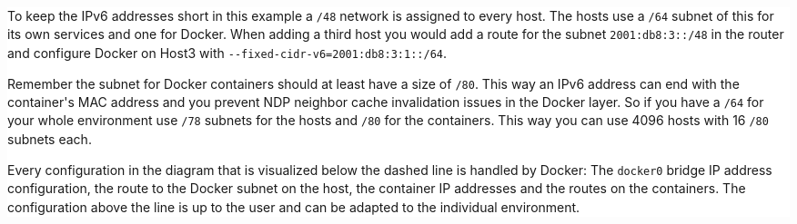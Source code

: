 To keep the IPv6 addresses short in this example a `/48` network is assigned to
every host. The hosts use a `/64` subnet of this for its own services and one
for Docker. When adding a third host you would add a route for the subnet
`2001:db8:3::/48` in the router and configure Docker on Host3 with
`--fixed-cidr-v6=2001:db8:3:1::/64`.

Remember the subnet for Docker containers should at least have a size of `/80`.
This way an IPv6 address can end with the container's MAC address and you
prevent NDP neighbor cache invalidation issues in the Docker layer. So if you
have a `/64` for your whole environment use `/78` subnets for the hosts and
`/80` for the containers. This way you can use 4096 hosts with 16 `/80` subnets
each.

Every configuration in the diagram that is visualized below the dashed line is
handled by Docker: The `docker0` bridge IP address configuration, the route to
the Docker subnet on the host, the container IP addresses and the routes on the
containers. The configuration above the line is up to the user and can be
adapted to the individual environment.
